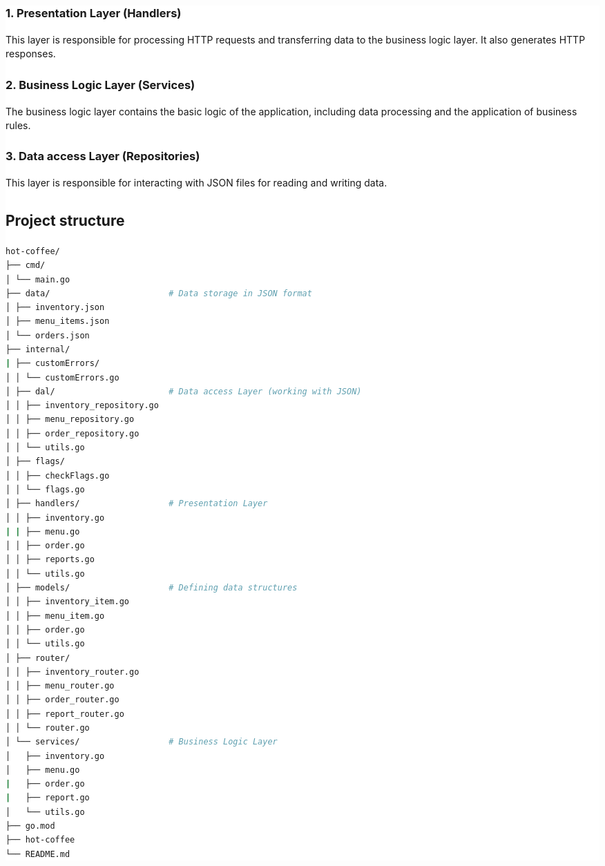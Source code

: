 ### 1. Presentation Layer (Handlers)

This layer is responsible for processing HTTP requests and transferring data to the business logic layer. It also generates HTTP responses.

### 2. Business Logic Layer (Services)

The business logic layer contains the basic logic of the application, including data processing and the application of business rules.

### 3. Data access Layer (Repositories)

This layer is responsible for interacting with JSON files for reading and writing data.

## Project structure

```bash
hot-coffee/
├── cmd/
│ └── main.go
├── data/ 						 # Data storage in JSON format
│ ├── inventory.json
│ ├── menu_items.json
│ └── orders.json
├── internal/
| ├── customErrors/
│ │ └── customErrors.go
│ ├── dal/ 			             # Data access Layer (working with JSON)
│ │ ├── inventory_repository.go
│ │ ├── menu_repository.go
│ │ ├── order_repository.go
│ │ └── utils.go
│ ├── flags/
│ │ ├── checkFlags.go
│ │ └── flags.go
│ ├── handlers/ 				 # Presentation Layer
│ │ ├── inventory.go
| | ├── menu.go
│ │ ├── order.go
│ │ ├── reports.go
│ │ └── utils.go
│ ├── models/ 					 # Defining data structures
│ │ ├── inventory_item.go
│ │ ├── menu_item.go
│ │ ├── order.go
│ │ └── utils.go
│ ├── router/
│ │ ├── inventory_router.go
│ │ ├── menu_router.go
│ │ ├── order_router.go
│ │ ├── report_router.go
│ │ └── router.go
│ └── services/ 				 # Business Logic Layer
│   ├── inventory.go
│   ├── menu.go
|   ├── order.go
|   ├── report.go
│   └── utils.go
├── go.mod
├── hot-coffee
└── README.md

```
